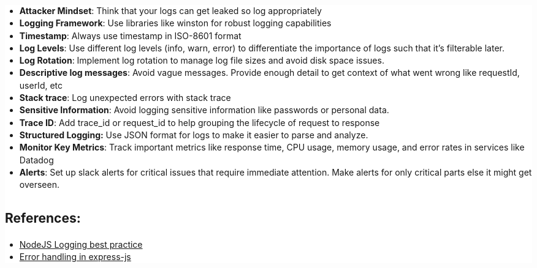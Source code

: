 * **Attacker Mindset**: Think that your logs can get leaked so log appropriately
* **Logging Framework**: Use libraries like winston for robust logging capabilities
* **Timestamp**: Always use timestamp in ISO-8601 format
* **Log Levels**: Use different log levels (info, warn, error) to differentiate the importance of logs such that it’s filterable later.
* **Log Rotation**: Implement log rotation to manage log file sizes and avoid disk space issues.
* **Descriptive log messages**:  Avoid vague messages. Provide enough detail to get context of what went wrong like requestId, userId, etc
* **Stack trace**: Log unexpected errors with stack trace
* **Sensitive Information**: Avoid logging sensitive information like passwords or personal data.
* **Trace ID**: Add trace_id or request_id to help grouping the lifecycle of request to response
* **Structured Logging:** Use JSON format for logs to make it easier to parse and analyze.
* **Monitor Key Metrics**: Track important metrics like response time, CPU usage, memory usage, and error rates in services like Datadog
* **Alerts**: Set up slack alerts for critical issues that require immediate attention. Make alerts for only critical parts else it might get overseen.

## References:

- [NodeJS Logging best practice](https://betterstack.com/community/guides/logging/nodejs-logging-best-practices)
- [Error handling in express-js](https://expressjs.com/en/guide/error-handling.html)
